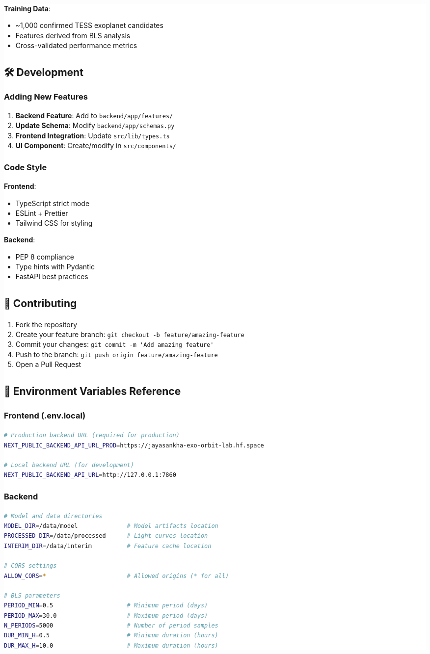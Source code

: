 **Training Data**:
- ~1,000 confirmed TESS exoplanet candidates
- Features derived from BLS analysis
- Cross-validated performance metrics

## 🛠️ Development

### Adding New Features

1. **Backend Feature**: Add to `backend/app/features/`
2. **Update Schema**: Modify `backend/app/schemas.py`
3. **Frontend Integration**: Update `src/lib/types.ts`
4. **UI Component**: Create/modify in `src/components/`

### Code Style

**Frontend**:
- TypeScript strict mode
- ESLint + Prettier
- Tailwind CSS for styling

**Backend**:
- PEP 8 compliance
- Type hints with Pydantic
- FastAPI best practices

## 🤝 Contributing

1. Fork the repository
2. Create your feature branch: `git checkout -b feature/amazing-feature`
3. Commit your changes: `git commit -m 'Add amazing feature'`
4. Push to the branch: `git push origin feature/amazing-feature`
5. Open a Pull Request

## 📝 Environment Variables Reference

### Frontend (.env.local)
```bash
# Production backend URL (required for production)
NEXT_PUBLIC_BACKEND_API_URL_PROD=https://jayasankha-exo-orbit-lab.hf.space

# Local backend URL (for development)
NEXT_PUBLIC_BACKEND_API_URL=http://127.0.0.1:7860
```

### Backend
```bash
# Model and data directories
MODEL_DIR=/data/model              # Model artifacts location
PROCESSED_DIR=/data/processed      # Light curves location
INTERIM_DIR=/data/interim          # Feature cache location

# CORS settings
ALLOW_CORS=*                       # Allowed origins (* for all)

# BLS parameters
PERIOD_MIN=0.5                     # Minimum period (days)
PERIOD_MAX=30.0                    # Maximum period (days)
N_PERIODS=5000                     # Number of period samples
DUR_MIN_H=0.5                      # Minimum duration (hours)
DUR_MAX_H=10.0                     # Maximum duration (hours)
```

